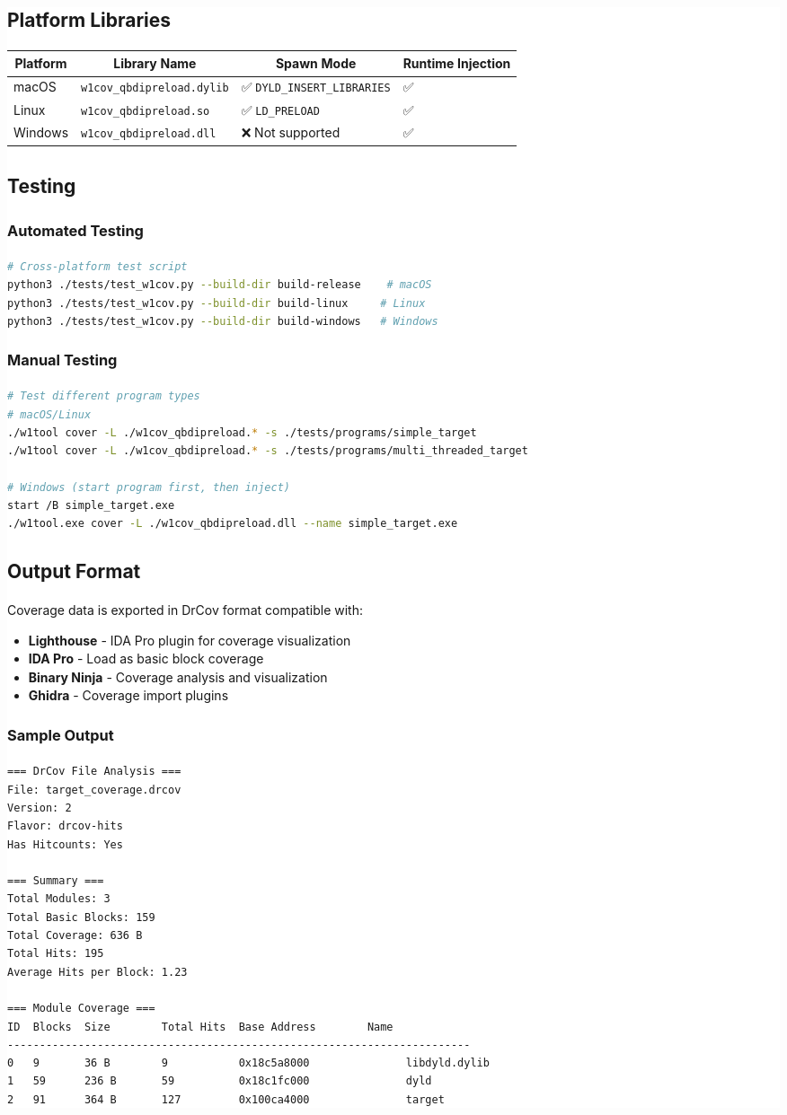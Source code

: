 ## Platform Libraries

| Platform | Library Name | Spawn Mode | Runtime Injection |
|----------|--------------|------------|-------------------|
| macOS | `w1cov_qbdipreload.dylib` | ✅ `DYLD_INSERT_LIBRARIES` | ✅ |
| Linux | `w1cov_qbdipreload.so` | ✅ `LD_PRELOAD` | ✅ |
| Windows | `w1cov_qbdipreload.dll` | ❌ Not supported | ✅ |

## Testing

### Automated Testing
```bash
# Cross-platform test script
python3 ./tests/test_w1cov.py --build-dir build-release    # macOS
python3 ./tests/test_w1cov.py --build-dir build-linux     # Linux  
python3 ./tests/test_w1cov.py --build-dir build-windows   # Windows
```

### Manual Testing
```bash
# Test different program types
# macOS/Linux
./w1tool cover -L ./w1cov_qbdipreload.* -s ./tests/programs/simple_target
./w1tool cover -L ./w1cov_qbdipreload.* -s ./tests/programs/multi_threaded_target

# Windows (start program first, then inject)
start /B simple_target.exe
./w1tool.exe cover -L ./w1cov_qbdipreload.dll --name simple_target.exe
```

## Output Format

Coverage data is exported in DrCov format compatible with:
- **Lighthouse** - IDA Pro plugin for coverage visualization
- **IDA Pro** - Load as basic block coverage 
- **Binary Ninja** - Coverage analysis and visualization
- **Ghidra** - Coverage import plugins

### Sample Output
```
=== DrCov File Analysis ===
File: target_coverage.drcov
Version: 2
Flavor: drcov-hits
Has Hitcounts: Yes

=== Summary ===
Total Modules: 3
Total Basic Blocks: 159
Total Coverage: 636 B
Total Hits: 195
Average Hits per Block: 1.23

=== Module Coverage ===
ID  Blocks  Size        Total Hits  Base Address        Name
------------------------------------------------------------------------
0   9       36 B        9           0x18c5a8000               libdyld.dylib
1   59      236 B       59          0x18c1fc000               dyld
2   91      364 B       127         0x100ca4000               target
```
